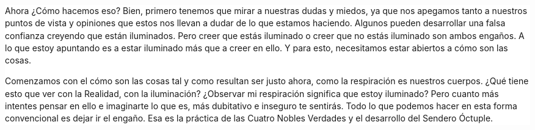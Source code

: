 Ahora ¿Cómo hacemos eso? Bien, primero tenemos que mirar a nuestras dudas y miedos, ya que nos apegamos tanto a nuestros puntos de vista y opiniones que estos nos llevan a dudar de lo que estamos haciendo. Algunos pueden desarrollar una falsa confianza creyendo que están iluminados. Pero creer que estás iluminado o creer que no estás iluminado son ambos engaños. A lo que estoy apuntando es a estar iluminado más que a creer en ello. Y para esto, necesitamos estar abiertos a cómo son las cosas.  

Comenzamos con el cómo son las cosas tal y como resultan ser justo ahora, como la respiración es nuestros cuerpos. ¿Qué tiene esto que ver con la Realidad, con la iluminación? ¿Observar mi respiración significa que estoy iluminado? Pero cuanto más intentes pensar en ello e imaginarte lo que es, más dubitativo e inseguro te sentirás. Todo lo que podemos hacer en esta forma convencional es dejar ir el engaño. Esa es la práctica de las Cuatro Nobles Verdades y el desarrollo del Sendero Óctuple.  

